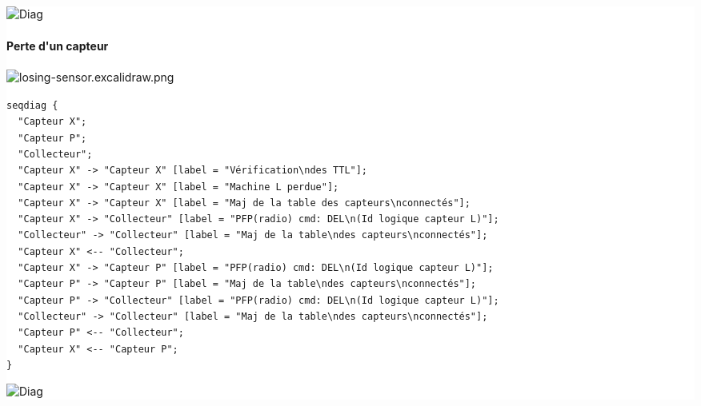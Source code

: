 ![Diag](https://kroki.io/seqdiag/svg/eNqVj8EKgkAYhO89xeBJIQ91LYUIw4OgRyE7_Ll_sqCb7WqX6IF8Dl8sg8TwVOeZ-WbG8E1IKvBYANae6oZbjSRTtmEtqcTaseD6k5RO0mqQjiWduYQHKzkktiYhrw7ySiAMojixTptv7Cz7G5YMBKMiRQXrTIm-u0gll6jL1mSq5kY2GJOZ8vyPtR28HvIRP1syO7h13f8fxlEQDpzdnXOkYDUWQ_edYWrflc_FC8FZcK4=)

#### Perte d'un capteur
![losing-sensor.excalidraw.png](/img/user/cpe/Projet%20Sci/losing-sensor.excalidraw.png)
```
seqdiag {
  "Capteur X";
  "Capteur P";
  "Collecteur";
  "Capteur X" -> "Capteur X" [label = "Vérification\ndes TTL"];
  "Capteur X" -> "Capteur X" [label = "Machine L perdue"];
  "Capteur X" -> "Capteur X" [label = "Maj de la table des capteurs\nconnectés"];
  "Capteur X" -> "Collecteur" [label = "PFP(radio) cmd: DEL\n(Id logique capteur L)"];
  "Collecteur" -> "Collecteur" [label = "Maj de la table\ndes capteurs\nconnectés"];
  "Capteur X" <-- "Collecteur";
  "Capteur X" -> "Capteur P" [label = "PFP(radio) cmd: DEL\n(Id logique capteur L)"];
  "Capteur P" -> "Capteur P" [label = "Maj de la table\ndes capteurs\nconnectés"];
  "Capteur P" -> "Collecteur" [label = "PFP(radio) cmd: DEL\n(Id logique capteur L)"];
  "Collecteur" -> "Collecteur" [label = "Maj de la table\ndes capteurs\nconnectés"];
  "Capteur P" <-- "Collecteur";
  "Capteur X" <-- "Capteur P";
}
```

![Diag](https://kroki.io/seqdiag/svg/eNrVk00KwjAQhfee4pGVLnoB_zb-gFAhiyKCdRGTUSMxsX8r8UCew4upVLEKxaorly8z-WbeC0koUlqssK8BrCd2KWUxpqxVlPwmnTEkryfP5SmD132SMyMWZNABm5yOsV5qKVLtbGgVJQgCn80rA8ZCrrUl-NhRrDL66OoGimAEUrEwhOtwmTcmoZXO2oub0zEpQT7cFph8yOuxUNo1ILeqif7AD219pGDcSkcZ3QfAb9yxBU4592XXPKlqy7Y9r_Lb8B-9PDCl1G-d8H-Knb-PPa8XftChdgZbphUm)
